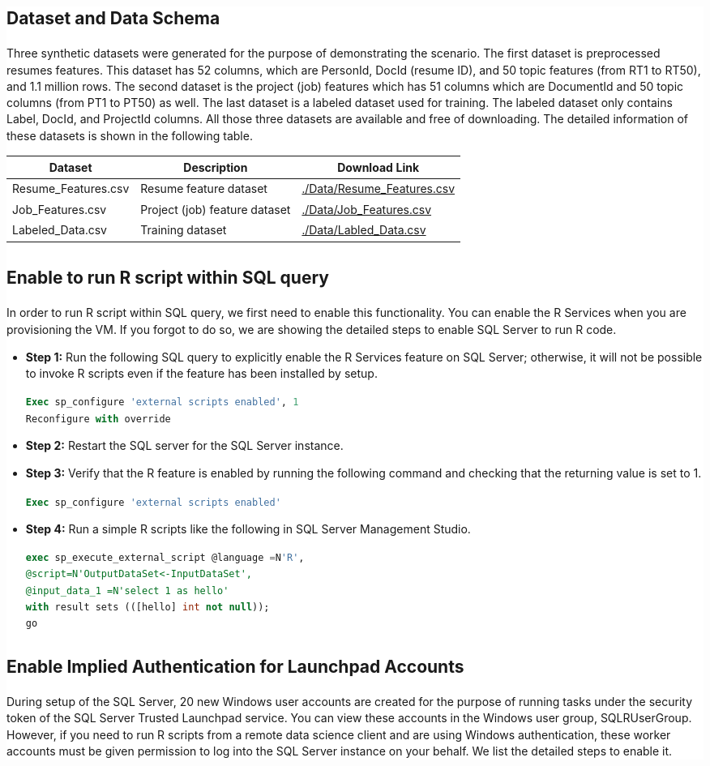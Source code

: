 ## Dataset and Data Schema

Three synthetic datasets were generated for the purpose of demonstrating the scenario. The first dataset is preprocessed resumes features. This dataset has 52 columns, which are PersonId, DocId (resume ID), and 50 topic features (from RT1 to RT50), and 1.1 million rows. The second dataset is the project (job) features which has 51 columns which are DocumentId and 50 topic columns (from PT1 to PT50) as well. The last dataset is a labeled dataset used for training. The labeled dataset only contains Label, DocId, and ProjectId columns. All those three datasets are available and free of downloading. The detailed information of these datasets is shown in the following table.

| Dataset  | Description | Download Link |
|------------|------------|---|
| Resume\_Features.csv | Resume feature dataset | [./Data/Resume_Features.csv](./Data/Resume_Features.csv) |
| Job\_Features.csv | Project (job) feature dataset | [./Data/Job_Features.csv](./Data/Job_Features.csv) |
| Labeled\_Data.csv | Training dataset | [./Data/Labled_Data.csv](./Data/Labled_Data.csv) |

## Enable to run R script within SQL query

In order to run R script within SQL query, we first need to enable this functionality. You can enable the R Services when you are provisioning the VM. If you forgot to do so, we are showing the detailed steps to enable SQL Server to run R code.

* **Step 1:** Run the following SQL query to explicitly enable the R Services feature on SQL Server; otherwise, it will not be possible to invoke R scripts even if the feature has been installed by setup.
    ```sql
    Exec sp_configure 'external scripts enabled', 1
    Reconfigure with override
    ```
* **Step 2:** Restart the SQL server for the SQL Server instance.

* **Step 3:** Verify that the R feature is enabled by running the following command and checking that the returning value is set to 1.
    ```sql
    Exec sp_configure 'external scripts enabled'
    ```

* **Step 4:** Run a simple R scripts like the following in SQL Server Management Studio.
    ```sql
    exec sp_execute_external_script @language =N'R',
    @script=N'OutputDataSet<-InputDataSet',
    @input_data_1 =N'select 1 as hello'
    with result sets (([hello] int not null));
    go
    ```

## Enable Implied Authentication for Launchpad Accounts

During setup of the SQL Server, 20 new Windows user accounts are created for the purpose of running tasks under the security token of the SQL Server Trusted Launchpad service. You can view these accounts in the Windows user group, SQLRUserGroup. However, if you need to run R scripts from a remote data science client and are using Windows authentication, these worker accounts must be given permission to log into the SQL Server instance on your behalf. We list the detailed steps to enable it.
